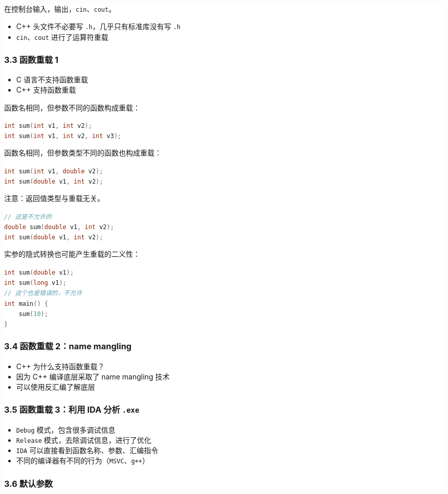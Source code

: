 在控制台输入，输出，`cin`、`cout`。

- C++ 头文件不必要写 `.h`，几乎只有标准库没有写 `.h`
- `cin`、`cout` 进行了运算符重载

### 3.3 函数重载 1

- C 语言不支持函数重载
- C++ 支持函数重载

函数名相同，但参数不同的函数构成重载：

```cpp
int sum(int v1, int v2);
int sum(int v1, int v2, int v3);
```

函数名相同，但参数类型不同的函数也构成重载：

```cpp
int sum(int v1, double v2);
int sum(double v1, int v2);
```

注意：返回值类型与重载无关。

```cpp
// 这是不允许的
double sum(double v1, int v2);
int sum(double v1, int v2);
```

实参的隐式转换也可能产生重载的二义性：

```cpp
int sum(double v1);
int sum(long v1);
// 这个也是错误的，不允许
int main() {
    sum(10);
}
```

### 3.4 函数重载 2：name mangling

- C++ 为什么支持函数重载？
- 因为 C++ 编译底层采取了 name mangling 技术
- 可以使用反汇编了解底层

### 3.5 函数重载 3：利用 IDA 分析 `.exe`

- `Debug` 模式，包含很多调试信息
- `Release` 模式，去除调试信息，进行了优化
- `IDA` 可以直接看到函数名称、参数、汇编指令
- 不同的编译器有不同的行为（`MSVC`、`g++`）

### 3.6 默认参数

